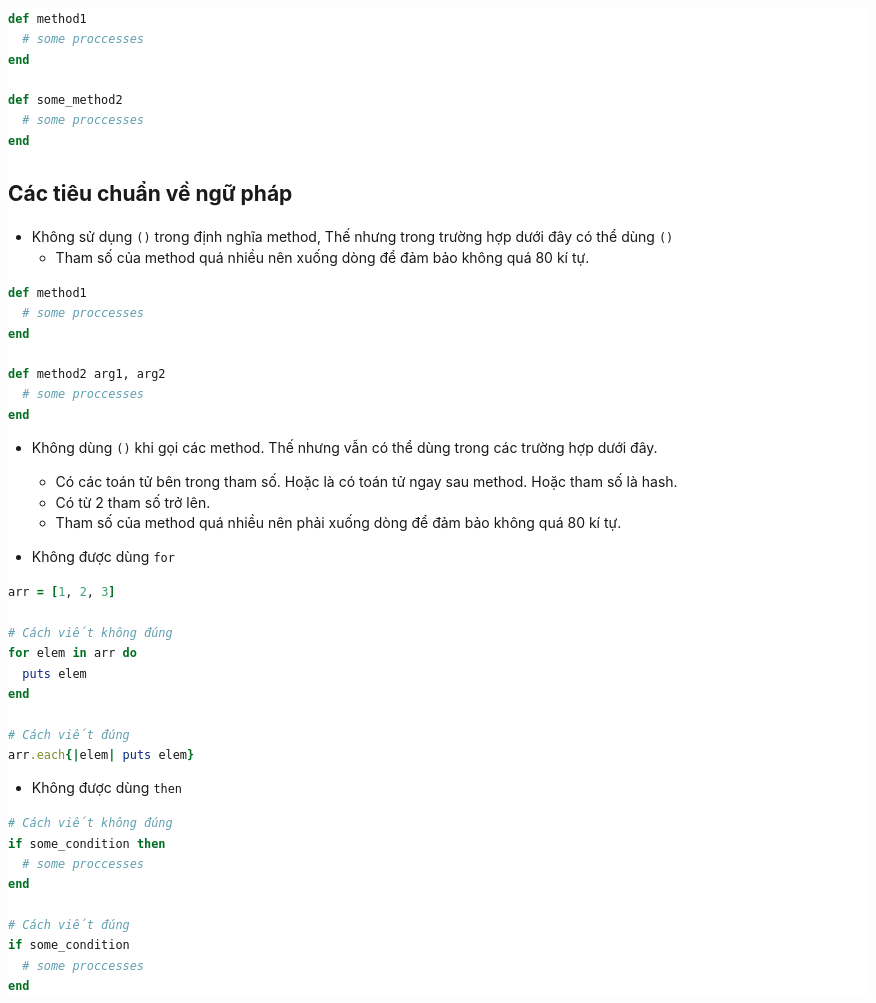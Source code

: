 ```ruby
def method1
  # some proccesses
end

def some_method2
  # some proccesses
end
```

## Các tiêu chuẩn về ngữ pháp

* Không sử dụng ``` () ``` trong định nghĩa method, Thế nhưng trong trường hợp dưới đây có thể dùng ``` () ```
  * Tham số của method quá nhiều nên xuống dòng để đảm bảo không quá 80 kí tự.

```ruby
def method1
  # some proccesses
end

def method2 arg1, arg2
  # some proccesses
end
```

* Không dùng ``` () ``` khi gọi các method. Thế nhưng vẫn có thể dùng trong các trường hợp dưới đây.
  * Có các toán tử bên trong tham số. Hoặc là có toán tử ngay sau method. Hoặc tham số là hash.
  * Có từ 2 tham số trở lên.
  * Tham số của method quá nhiều nên phải xuống dòng để đảm bảo không quá 80 kí tự.

* Không được dùng ``` for ```

```ruby
arr = [1, 2, 3]

# Cách viết không đúng
for elem in arr do
  puts elem
end

# Cách viết đúng
arr.each{|elem| puts elem}
```

* Không được dùng ``` then ```

```ruby
# Cách viết không đúng
if some_condition then
  # some proccesses
end

# Cách viết đúng
if some_condition
  # some proccesses
end
```
